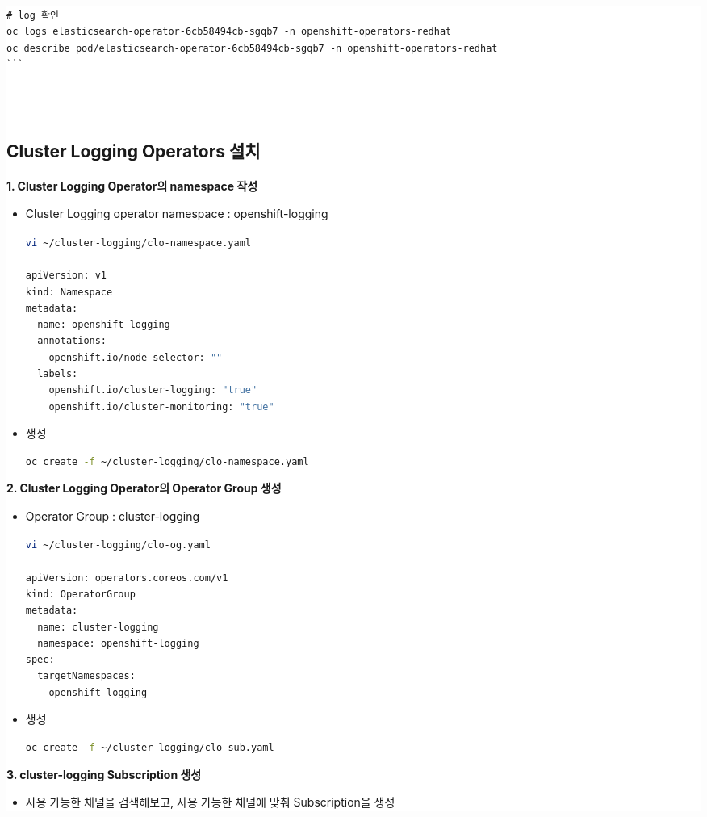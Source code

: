     # log 확인 
    oc logs elasticsearch-operator-6cb58494cb-sgqb7 -n openshift-operators-redhat
    oc describe pod/elasticsearch-operator-6cb58494cb-sgqb7 -n openshift-operators-redhat
    ```
<br></br>
## Cluster Logging Operators 설치

**1. Cluster Logging Operator의 namespace 작성**
- Cluster Logging operator namespace : openshift-logging
    ```bash
    vi ~/cluster-logging/clo-namespace.yaml

    apiVersion: v1
    kind: Namespace
    metadata:
      name: openshift-logging
      annotations:
        openshift.io/node-selector: ""
      labels:
        openshift.io/cluster-logging: "true"
        openshift.io/cluster-monitoring: "true"
    ```

- 생성

    ```bash
    oc create -f ~/cluster-logging/clo-namespace.yaml
    ```

**2. Cluster Logging Operator의 Operator Group 생성**
- Operator Group : cluster-logging
    ```bash
    vi ~/cluster-logging/clo-og.yaml

    apiVersion: operators.coreos.com/v1
    kind: OperatorGroup
    metadata:
      name: cluster-logging
      namespace: openshift-logging
    spec:
      targetNamespaces:
      - openshift-logging
    ```

- 생성

    ```bash
    oc create -f ~/cluster-logging/clo-sub.yaml
    ```

**3. cluster-logging Subscription 생성**
- 사용 가능한 채널을 검색해보고, 사용 가능한 채널에 맞춰 Subscription을 생성
